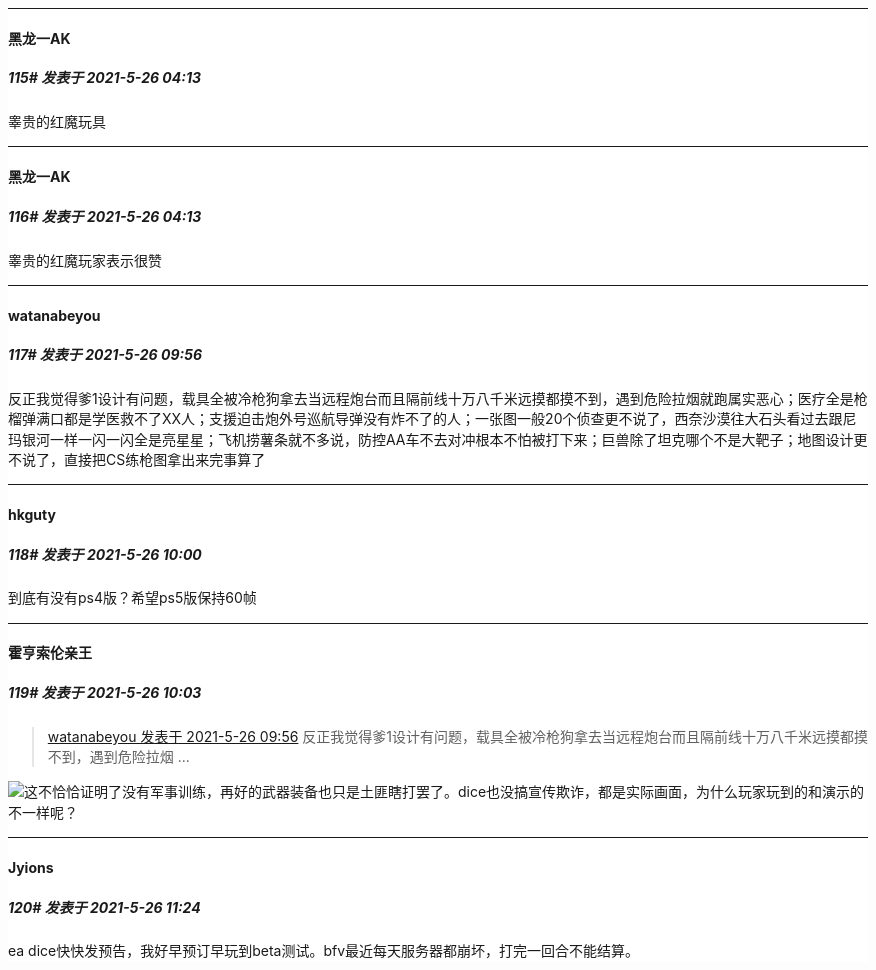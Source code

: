
*****

####  黑龙一AK  
##### 115#       发表于 2021-5-26 04:13


睾贵的红魔玩具


*****

####  黑龙一AK  
##### 116#       发表于 2021-5-26 04:13


睾贵的红魔玩家表示很赞


*****

####  watanabeyou  
##### 117#       发表于 2021-5-26 09:56


反正我觉得爹1设计有问题，载具全被冷枪狗拿去当远程炮台而且隔前线十万八千米远摸都摸不到，遇到危险拉烟就跑属实恶心；医疗全是枪榴弹满口都是学医救不了XX人；支援迫击炮外号巡航导弹没有炸不了的人；一张图一般20个侦查更不说了，西奈沙漠往大石头看过去跟尼玛银河一样一闪一闪全是亮星星；飞机捞薯条就不多说，防控AA车不去对冲根本不怕被打下来；巨兽除了坦克哪个不是大靶子；地图设计更不说了，直接把CS练枪图拿出来完事算了


*****

####  hkguty  
##### 118#       发表于 2021-5-26 10:00


到底有没有ps4版？希望ps5版保持60帧


*****

####  霍亨索伦亲王  
##### 119#       发表于 2021-5-26 10:03


<blockquote><a href="httphttps://bbs.saraba1st.com/2b/forum.php?mod=redirect&amp;goto=findpost&amp;pid=51372294&amp;ptid=2000835" target="_blank">watanabeyou 发表于 2021-5-26 09:56</a>
反正我觉得爹1设计有问题，载具全被冷枪狗拿去当远程炮台而且隔前线十万八千米远摸都摸不到，遇到危险拉烟 ...</blockquote>
<img src="https://static.saraba1st.com/image/smiley/face2017/053.png" referrerpolicy="no-referrer">这不恰恰证明了没有军事训练，再好的武器装备也只是土匪瞎打罢了。dice也没搞宣传欺诈，都是实际画面，为什么玩家玩到的和演示的不一样呢？


*****

####  Jyions  
##### 120#       发表于 2021-5-26 11:24


ea dice快快发预告，我好早预订早玩到beta测试。bfv最近每天服务器都崩坏，打完一回合不能结算。
